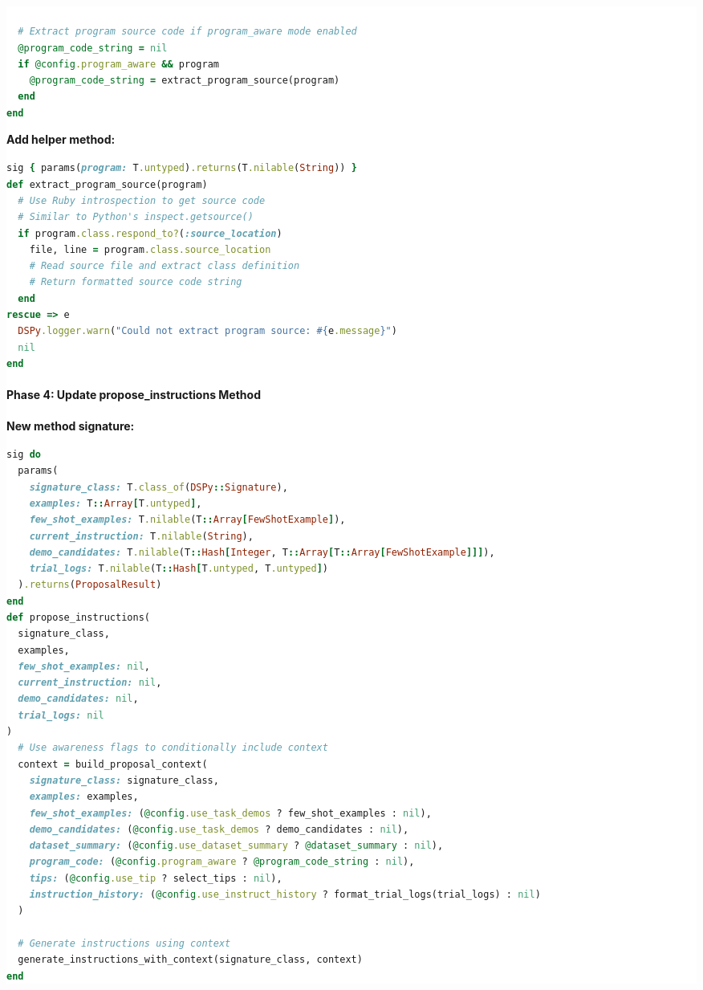 ```ruby

  # Extract program source code if program_aware mode enabled
  @program_code_string = nil
  if @config.program_aware && program
    @program_code_string = extract_program_source(program)
  end
end
```

**Add helper method:**
```ruby
sig { params(program: T.untyped).returns(T.nilable(String)) }
def extract_program_source(program)
  # Use Ruby introspection to get source code
  # Similar to Python's inspect.getsource()
  if program.class.respond_to?(:source_location)
    file, line = program.class.source_location
    # Read source file and extract class definition
    # Return formatted source code string
  end
rescue => e
  DSPy.logger.warn("Could not extract program source: #{e.message}")
  nil
end
```

#### Phase 4: Update propose_instructions Method

**New method signature:**
```ruby
sig do
  params(
    signature_class: T.class_of(DSPy::Signature),
    examples: T::Array[T.untyped],
    few_shot_examples: T.nilable(T::Array[FewShotExample]),
    current_instruction: T.nilable(String),
    demo_candidates: T.nilable(T::Hash[Integer, T::Array[T::Array[FewShotExample]]]),
    trial_logs: T.nilable(T::Hash[T.untyped, T.untyped])
  ).returns(ProposalResult)
end
def propose_instructions(
  signature_class,
  examples,
  few_shot_examples: nil,
  current_instruction: nil,
  demo_candidates: nil,
  trial_logs: nil
)
  # Use awareness flags to conditionally include context
  context = build_proposal_context(
    signature_class: signature_class,
    examples: examples,
    few_shot_examples: (@config.use_task_demos ? few_shot_examples : nil),
    demo_candidates: (@config.use_task_demos ? demo_candidates : nil),
    dataset_summary: (@config.use_dataset_summary ? @dataset_summary : nil),
    program_code: (@config.program_aware ? @program_code_string : nil),
    tips: (@config.use_tip ? select_tips : nil),
    instruction_history: (@config.use_instruct_history ? format_trial_logs(trial_logs) : nil)
  )

  # Generate instructions using context
  generate_instructions_with_context(signature_class, context)
end
```
